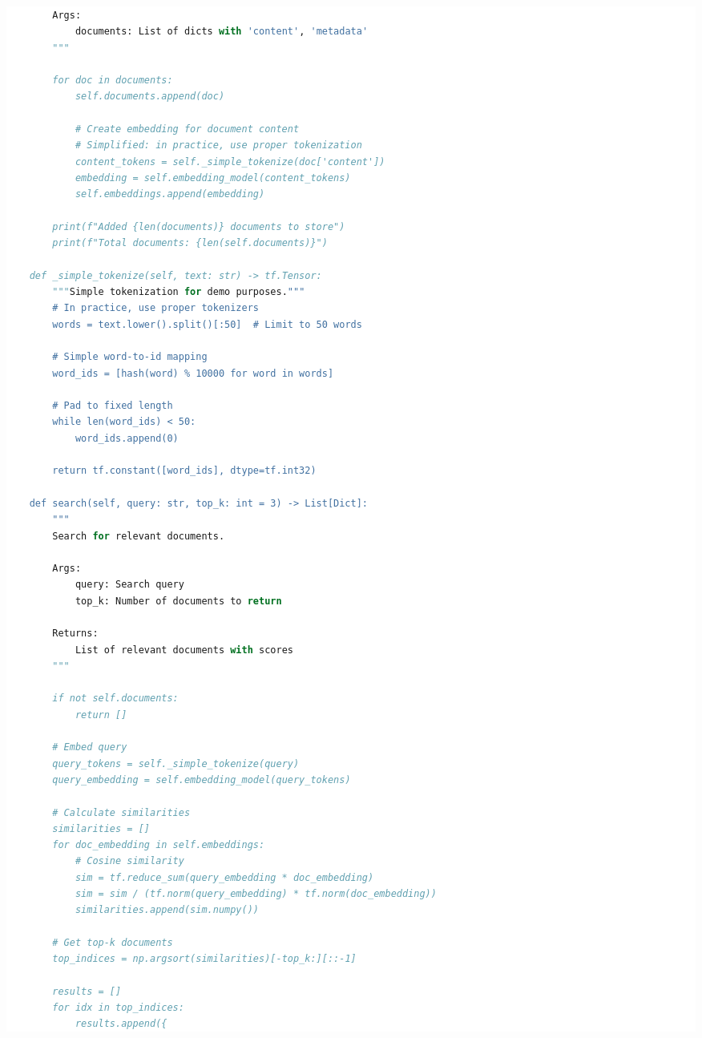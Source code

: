 ```python
        Args:
            documents: List of dicts with 'content', 'metadata'
        """
        
        for doc in documents:
            self.documents.append(doc)
            
            # Create embedding for document content
            # Simplified: in practice, use proper tokenization
            content_tokens = self._simple_tokenize(doc['content'])
            embedding = self.embedding_model(content_tokens)
            self.embeddings.append(embedding)
        
        print(f"Added {len(documents)} documents to store")
        print(f"Total documents: {len(self.documents)}")
    
    def _simple_tokenize(self, text: str) -> tf.Tensor:
        """Simple tokenization for demo purposes."""
        # In practice, use proper tokenizers
        words = text.lower().split()[:50]  # Limit to 50 words
        
        # Simple word-to-id mapping
        word_ids = [hash(word) % 10000 for word in words]
        
        # Pad to fixed length
        while len(word_ids) < 50:
            word_ids.append(0)
        
        return tf.constant([word_ids], dtype=tf.int32)
    
    def search(self, query: str, top_k: int = 3) -> List[Dict]:
        """
        Search for relevant documents.
        
        Args:
            query: Search query
            top_k: Number of documents to return
            
        Returns:
            List of relevant documents with scores
        """
        
        if not self.documents:
            return []
        
        # Embed query
        query_tokens = self._simple_tokenize(query)
        query_embedding = self.embedding_model(query_tokens)
        
        # Calculate similarities
        similarities = []
        for doc_embedding in self.embeddings:
            # Cosine similarity
            sim = tf.reduce_sum(query_embedding * doc_embedding)
            sim = sim / (tf.norm(query_embedding) * tf.norm(doc_embedding))
            similarities.append(sim.numpy())
        
        # Get top-k documents
        top_indices = np.argsort(similarities)[-top_k:][::-1]
        
        results = []
        for idx in top_indices:
            results.append({
```